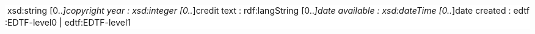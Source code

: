 <text fill="#000000" font-family="sans-serif" font-size="14" lengthAdjust="spacing" textLength="4" x="2812.5" y="324.667"> </text><text fill="#000000" font-family="sans-serif" font-size="14" font-style="italic" lengthAdjust="spacing" textLength="68" x="2816.5" y="324.667">xsd:string</text><text fill="#000000" font-family="sans-serif" font-size="14" lengthAdjust="spacing" textLength="4" x="2884.5" y="324.667"> </text><text fill="#000000" font-family="sans-serif" font-size="14" lengthAdjust="spacing" textLength="34" x="2888.5" y="324.667">[0..*]</text><text fill="#000000" font-family="sans-serif" font-size="14" lengthAdjust="spacing" textLength="64" x="2692.5" y="340.9639">copyright</text><text fill="#000000" font-family="sans-serif" font-size="14" lengthAdjust="spacing" textLength="4" x="2756.5" y="340.9639"> </text><text fill="#000000" font-family="sans-serif" font-size="14" lengthAdjust="spacing" textLength="29" x="2760.5" y="340.9639">year</text><text fill="#000000" font-family="sans-serif" font-size="14" lengthAdjust="spacing" textLength="4" x="2789.5" y="340.9639"> </text><text fill="#000000" font-family="sans-serif" font-size="14" lengthAdjust="spacing" textLength="5" x="2793.5" y="340.9639">:</text><text fill="#000000" font-family="sans-serif" font-size="14" lengthAdjust="spacing" textLength="4" x="2798.5" y="340.9639"> </text><text fill="#000000" font-family="sans-serif" font-size="14" font-style="italic" lengthAdjust="spacing" textLength="78" x="2802.5" y="340.9639">xsd:integer</text><text fill="#000000" font-family="sans-serif" font-size="14" lengthAdjust="spacing" textLength="4" x="2880.5" y="340.9639"> </text><text fill="#000000" font-family="sans-serif" font-size="14" lengthAdjust="spacing" textLength="34" x="2884.5" y="340.9639">[0..*]</text><text fill="#000000" font-family="sans-serif" font-size="14" lengthAdjust="spacing" textLength="39" x="2692.5" y="357.2607">credit</text><text fill="#000000" font-family="sans-serif" font-size="14" lengthAdjust="spacing" textLength="4" x="2731.5" y="357.2607"> </text><text fill="#000000" font-family="sans-serif" font-size="14" lengthAdjust="spacing" textLength="26" x="2735.5" y="357.2607">text</text><text fill="#000000" font-family="sans-serif" font-size="14" lengthAdjust="spacing" textLength="4" x="2761.5" y="357.2607"> </text><text fill="#000000" font-family="sans-serif" font-size="14" lengthAdjust="spacing" textLength="5" x="2765.5" y="357.2607">:</text><text fill="#000000" font-family="sans-serif" font-size="14" lengthAdjust="spacing" textLength="4" x="2770.5" y="357.2607"> </text><text fill="#000000" font-family="sans-serif" font-size="14" font-style="italic" lengthAdjust="spacing" textLength="92" x="2774.5" y="357.2607">rdf:langString</text><text fill="#000000" font-family="sans-serif" font-size="14" lengthAdjust="spacing" textLength="4" x="2866.5" y="357.2607"> </text><text fill="#000000" font-family="sans-serif" font-size="14" lengthAdjust="spacing" textLength="34" x="2870.5" y="357.2607">[0..*]</text><text fill="#000000" font-family="sans-serif" font-size="14" lengthAdjust="spacing" textLength="31" x="2692.5" y="373.5576">date</text><text fill="#000000" font-family="sans-serif" font-size="14" lengthAdjust="spacing" textLength="4" x="2723.5" y="373.5576"> </text><text fill="#000000" font-family="sans-serif" font-size="14" lengthAdjust="spacing" textLength="58" x="2727.5" y="373.5576">available</text><text fill="#000000" font-family="sans-serif" font-size="14" lengthAdjust="spacing" textLength="4" x="2785.5" y="373.5576"> </text><text fill="#000000" font-family="sans-serif" font-size="14" lengthAdjust="spacing" textLength="5" x="2789.5" y="373.5576">:</text><text fill="#000000" font-family="sans-serif" font-size="14" lengthAdjust="spacing" textLength="4" x="2794.5" y="373.5576"> </text><text fill="#000000" font-family="sans-serif" font-size="14" font-style="italic" lengthAdjust="spacing" textLength="94" x="2798.5" y="373.5576">xsd:dateTime</text><text fill="#000000" font-family="sans-serif" font-size="14" lengthAdjust="spacing" textLength="4" x="2892.5" y="373.5576"> </text><text fill="#000000" font-family="sans-serif" font-size="14" lengthAdjust="spacing" textLength="34" x="2896.5" y="373.5576">[0..*]</text><text fill="#000000" font-family="sans-serif" font-size="14" lengthAdjust="spacing" textLength="31" x="2692.5" y="389.8545">date</text><text fill="#000000" font-family="sans-serif" font-size="14" lengthAdjust="spacing" textLength="4" x="2723.5" y="389.8545"> </text><text fill="#000000" font-family="sans-serif" font-size="14" lengthAdjust="spacing" textLength="53" x="2727.5" y="389.8545">created</text><text fill="#000000" font-family="sans-serif" font-size="14" lengthAdjust="spacing" textLength="4" x="2780.5" y="389.8545"> </text><text fill="#000000" font-family="sans-serif" font-size="14" lengthAdjust="spacing" textLength="5" x="2784.5" y="389.8545">:</text><text fill="#000000" font-family="sans-serif" font-size="14" lengthAdjust="spacing" textLength="4" x="2789.5" y="389.8545"> </text><text fill="#000000" font-family="sans-serif" font-size="14" font-style="italic" lengthAdjust="spacing" textLength="114" x="2793.5" y="389.8545">edtf:EDTF-level0</text><text fill="#000000" font-family="sans-serif" font-size="14" font-style="italic" lengthAdjust="spacing" textLength="4" x="2907.5" y="389.8545"> </text><text fill="#000000" font-family="sans-serif" font-size="14" font-style="italic" lengthAdjust="spacing" textLength="5" x="2911.5" y="389.8545">|</text><text fill="#000000" font-family="sans-serif" font-size="14" font-style="italic" lengthAdjust="spacing" textLength="4" x="2916.5" y="389.8545"> </text><text fill="#000000" font-family="sans-serif" font-size="14" font-style="italic" lengthAdjust="spacing" textLength="114" x="2920.5" y="389.8545">edtf:EDTF-level1</text>